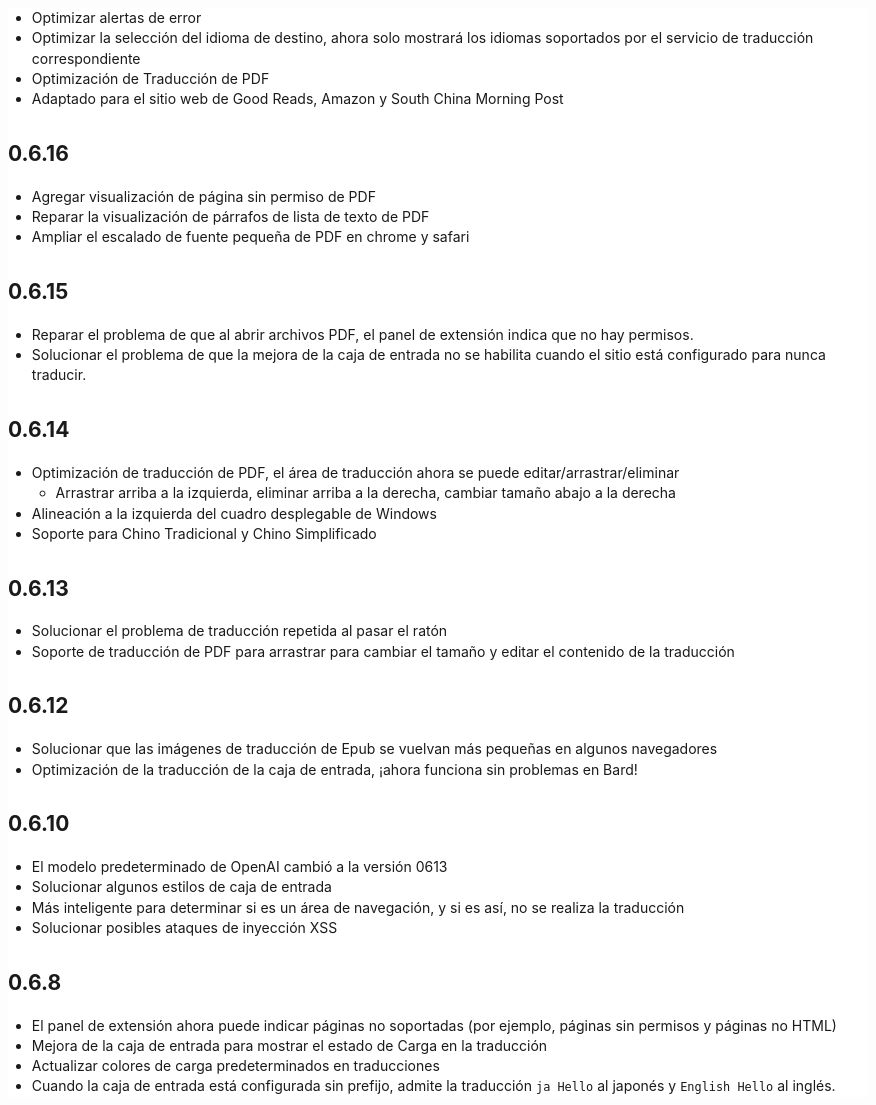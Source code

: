 - Optimizar alertas de error
- Optimizar la selección del idioma de destino, ahora solo mostrará los idiomas soportados por el servicio de traducción correspondiente
- Optimización de Traducción de PDF
- Adaptado para el sitio web de Good Reads, Amazon y South China Morning Post

## 0.6.16

- Agregar visualización de página sin permiso de PDF
- Reparar la visualización de párrafos de lista de texto de PDF
- Ampliar el escalado de fuente pequeña de PDF en chrome y safari

## 0.6.15

- Reparar el problema de que al abrir archivos PDF, el panel de extensión indica que no hay permisos.
- Solucionar el problema de que la mejora de la caja de entrada no se habilita cuando el sitio está configurado para nunca traducir.

## 0.6.14

- Optimización de traducción de PDF, el área de traducción ahora se puede editar/arrastrar/eliminar
  - Arrastrar arriba a la izquierda, eliminar arriba a la derecha, cambiar tamaño abajo a la derecha
- Alineación a la izquierda del cuadro desplegable de Windows
- Soporte para Chino Tradicional y Chino Simplificado

## 0.6.13

- Solucionar el problema de traducción repetida al pasar el ratón
- Soporte de traducción de PDF para arrastrar para cambiar el tamaño y editar el contenido de la traducción

## 0.6.12

- Solucionar que las imágenes de traducción de Epub se vuelvan más pequeñas en algunos navegadores
- Optimización de la traducción de la caja de entrada, ¡ahora funciona sin problemas en Bard!

## 0.6.10

- El modelo predeterminado de OpenAI cambió a la versión 0613
- Solucionar algunos estilos de caja de entrada
- Más inteligente para determinar si es un área de navegación, y si es así, no se realiza la traducción
- Solucionar posibles ataques de inyección XSS

## 0.6.8

- El panel de extensión ahora puede indicar páginas no soportadas (por ejemplo, páginas sin permisos y páginas no HTML)
- Mejora de la caja de entrada para mostrar el estado de Carga en la traducción
- Actualizar colores de carga predeterminados en traducciones
- Cuando la caja de entrada está configurada sin prefijo, admite la traducción `ja Hello` al japonés y `English Hello` al inglés.
